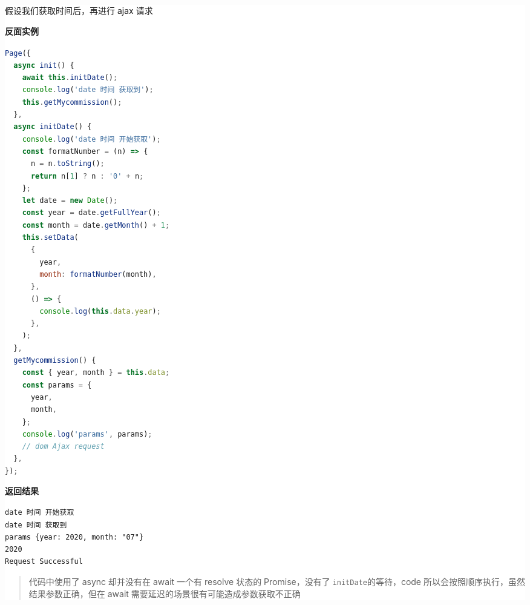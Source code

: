 假设我们获取时间后，再进行 ajax 请求

**反面实例**

```js
Page({
  async init() {
    await this.initDate();
    console.log('date 时间 获取到');
    this.getMycommission();
  },
  async initDate() {
    console.log('date 时间 开始获取');
    const formatNumber = (n) => {
      n = n.toString();
      return n[1] ? n : '0' + n;
    };
    let date = new Date();
    const year = date.getFullYear();
    const month = date.getMonth() + 1;
    this.setData(
      {
        year,
        month: formatNumber(month),
      },
      () => {
        console.log(this.data.year);
      },
    );
  },
  getMycommission() {
    const { year, month } = this.data;
    const params = {
      year,
      month,
    };
    console.log('params', params);
    // dom Ajax request
  },
});
```

**返回结果**

```shell
date 时间 开始获取
date 时间 获取到
params {year: 2020, month: "07"}
2020
Request Successful
```

> 代码中使用了 async 却并没有在 await 一个有 resolve 状态的 Promise，没有了 `initDate`的等待，code 所以会按照顺序执行，虽然结果参数正确，但在 await 需要延迟的场景很有可能造成参数获取不正确

